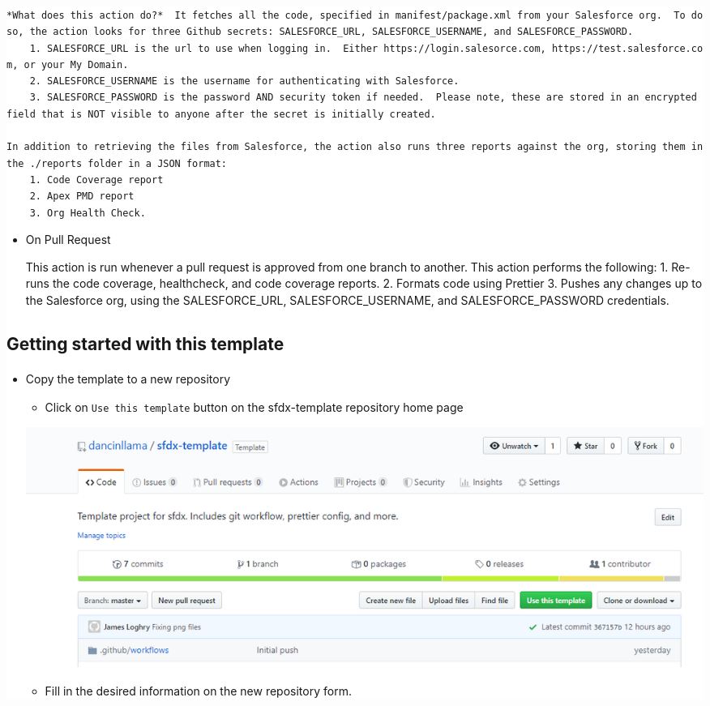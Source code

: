     *What does this action do?*  It fetches all the code, specified in manifest/package.xml from your Salesforce org.  To do so, the action looks for three Github secrets: SALESFORCE_URL, SALESFORCE_USERNAME, and SALESFORCE_PASSWORD.
        1. SALESFORCE_URL is the url to use when logging in.  Either https://login.salesorce.com, https://test.salesforce.com, or your My Domain.
        2. SALESFORCE_USERNAME is the username for authenticating with Salesforce.
        3. SALESFORCE_PASSWORD is the password AND security token if needed.  Please note, these are stored in an encrypted field that is NOT visible to anyone after the secret is initially created.
  
    In addition to retrieving the files from Salesforce, the action also runs three reports against the org, storing them in the ./reports folder in a JSON format:
        1. Code Coverage report
        2. Apex PMD report
        3. Org Health Check.
  
 - On Pull Request
 
     This action is run whenever a pull request is approved from one branch to another.  This action performs the following:
         1. Re-runs the code coverage, healthcheck, and code coverage reports.
         2. Formats code using Prettier
         3. Pushes any changes up to the Salesforce org, using the SALESFORCE_URL, SALESFORCE_USERNAME, and SALESFORCE_PASSWORD credentials.


## Getting started with this template

*   Copy the template to a new repository

    -   Click on `Use this template` button on the sfdx-template repository home page

    ![Use this template button](./misc/img/templatebutton.png)

    -   Fill in the desired information on the new repository form.
